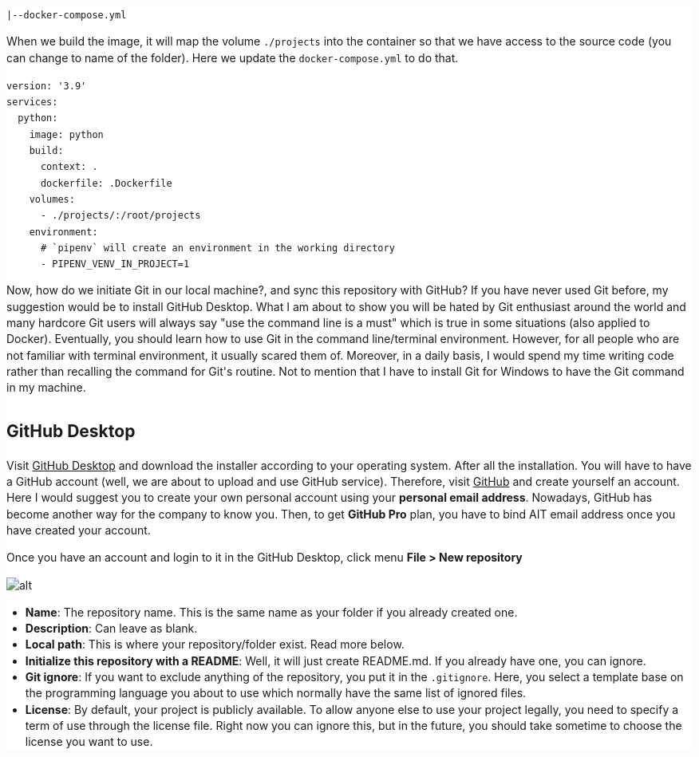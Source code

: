 ```
|--docker-compose.yml
```

When we build the image, it will map the volume `./projects` into the container so that we have access to the source code (you can change to name of the folder). Here we update the `docker-compose.yml` to do that.

```
version: '3.9'
services:
  python:
    image: python
    build: 
      context: .
      dockerfile: .Dockerfile
    volumes:
      - ./projects/:/root/projects
    environment:
      # `pipenv` will create an environment in the working directory
      - PIPENV_VENV_IN_PROJECT=1
```

Now, how do we initiate Git in our local machine?, and sync this repository with GitHub? If you have never used Git before, my suggestion would be to install GitHub Desktop. What I am about to show you will be hated by Git enthusiast around the world and many hardcore Git users will always say "use the command line is a must" which is true in some situations (also applied to Docker). Eventually, you should learn how to use Git in the command line/terminal environment. However, for all people who are not familiar with terminal environment, it usually scared them of. Moreover, in a daily basis, I would spend my time writing code rather than recalling the command for Git's routine. Not to mention that I have to install Git for Windows to have the Git command in my machine.

## GitHub Desktop

Visit <a href="https://desktop.github.com/">GitHub Desktop</a> and download the installer according to your operating system. After all the installation. You will have to have a GitHub account (well, we are about to upload and use GitHub service). Therefore, visit <a href="https://github.com/">GitHub</a> and create yourself an account. Here I would suggest you to create your own personal account using your **personal email address**. Nowadays, GitHub has become another way for the company to know you. Then, to get **GitHub Pro** plan, you have to bind AIT email address once you have created your account.

Once you have an account and login to it in the GitHub Desktop, click menu **File > New repository**

![alt](https://raw.githubusercontent.com/chaklam-silpasuwanchai/Machine-Learning/master/.0%20-%20installation_image/github-desktop-new-repo.png)

- **Name**: The repository name. This is the same name as your folder if you already created one.
- **Description**: Can leave as blank.
- **Local path**: This is where your repository/folder exist. Read more below.
- **Initialize this repository with a README**: Well, it will just create README.md. If you already have one, you can ignore.
- **Git ignore**: If you want to exclude anything of the repository, you put it in the `.gitignore`. Here, you select a template base on the programming language you about to use which normally have the same list of ignored files. 
- **License**: By default, your project is publicly available. To allow anyone else to use your project legally, you need to specify a term of use through the license file. Right now you can ignore this, but in the future, you should take sometime to choose the license you want to use.
